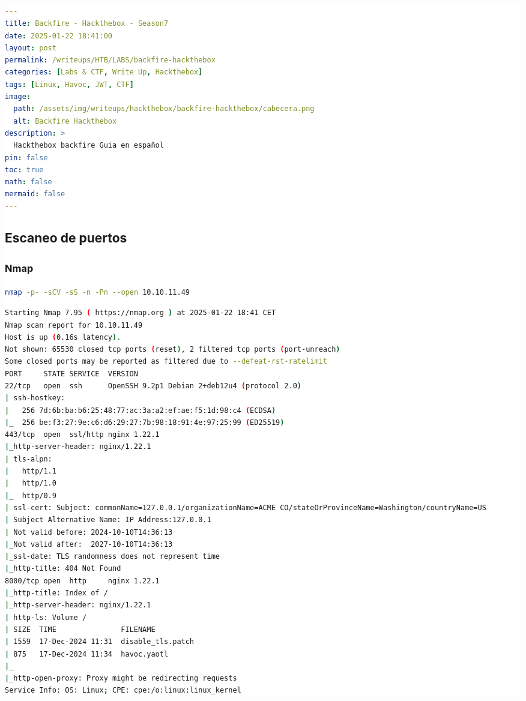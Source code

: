 ```yaml
---
title: Backfire - Hackthebox - Season7
date: 2025-01-22 18:41:00
layout: post
permalink: /writeups/HTB/LABS/backfire-hackthebox
categories: [Labs & CTF, Write Up, Hackthebox]
tags: [Linux, Havoc, JWT, CTF] 
image:
  path: /assets/img/writeups/hackthebox/backfire-hackthebox/cabecera.png
  alt: Backfire Hackthebox
description: >
  Hackthebox backfire Guia en español
pin: false  
toc: true   
math: false 
mermaid: false 
---
```


## Escaneo de puertos

### Nmap

```bash
nmap -p- -sCV -sS -n -Pn --open 10.10.11.49
```

```bash
Starting Nmap 7.95 ( https://nmap.org ) at 2025-01-22 18:41 CET
Nmap scan report for 10.10.11.49
Host is up (0.16s latency).
Not shown: 65530 closed tcp ports (reset), 2 filtered tcp ports (port-unreach)
Some closed ports may be reported as filtered due to --defeat-rst-ratelimit
PORT     STATE SERVICE  VERSION
22/tcp   open  ssh      OpenSSH 9.2p1 Debian 2+deb12u4 (protocol 2.0)
| ssh-hostkey: 
|   256 7d:6b:ba:b6:25:48:77:ac:3a:a2:ef:ae:f5:1d:98:c4 (ECDSA)
|_  256 be:f3:27:9e:c6:d6:29:27:7b:98:18:91:4e:97:25:99 (ED25519)
443/tcp  open  ssl/http nginx 1.22.1
|_http-server-header: nginx/1.22.1
| tls-alpn: 
|   http/1.1
|   http/1.0
|_  http/0.9
| ssl-cert: Subject: commonName=127.0.0.1/organizationName=ACME CO/stateOrProvinceName=Washington/countryName=US
| Subject Alternative Name: IP Address:127.0.0.1
| Not valid before: 2024-10-10T14:36:13
|_Not valid after:  2027-10-10T14:36:13
|_ssl-date: TLS randomness does not represent time
|_http-title: 404 Not Found
8000/tcp open  http     nginx 1.22.1
|_http-title: Index of /
|_http-server-header: nginx/1.22.1
| http-ls: Volume /
| SIZE  TIME               FILENAME
| 1559  17-Dec-2024 11:31  disable_tls.patch
| 875   17-Dec-2024 11:34  havoc.yaotl
|_
|_http-open-proxy: Proxy might be redirecting requests
Service Info: OS: Linux; CPE: cpe:/o:linux:linux_kernel
```
